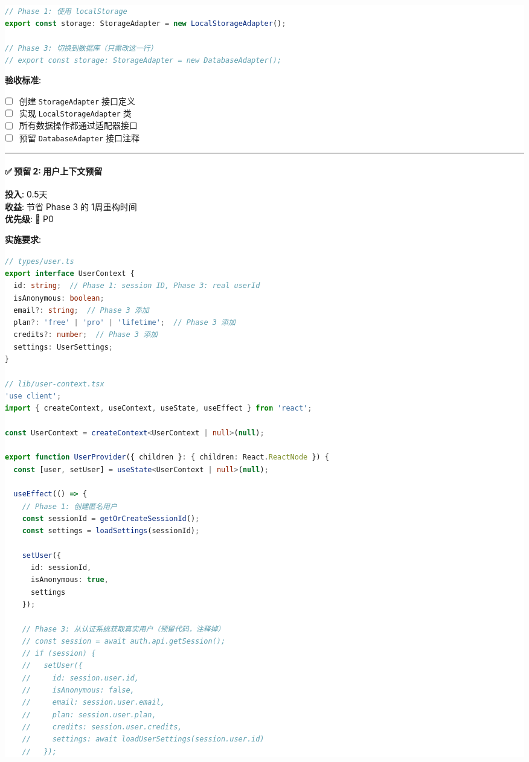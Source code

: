 ```typescript
// Phase 1: 使用 localStorage
export const storage: StorageAdapter = new LocalStorageAdapter();

// Phase 3: 切换到数据库（只需改这一行）
// export const storage: StorageAdapter = new DatabaseAdapter();
```

**验收标准**:
- [ ] 创建 `StorageAdapter` 接口定义
- [ ] 实现 `LocalStorageAdapter` 类
- [ ] 所有数据操作都通过适配器接口
- [ ] 预留 `DatabaseAdapter` 接口注释

---

#### ✅ 预留 2: 用户上下文预留

**投入**: 0.5天  
**收益**: 节省 Phase 3 的 1周重构时间  
**优先级**: 🔴 P0

**实施要求**:

```typescript
// types/user.ts
export interface UserContext {
  id: string;  // Phase 1: session ID, Phase 3: real userId
  isAnonymous: boolean;
  email?: string;  // Phase 3 添加
  plan?: 'free' | 'pro' | 'lifetime';  // Phase 3 添加
  credits?: number;  // Phase 3 添加
  settings: UserSettings;
}

// lib/user-context.tsx
'use client';
import { createContext, useContext, useState, useEffect } from 'react';

const UserContext = createContext<UserContext | null>(null);

export function UserProvider({ children }: { children: React.ReactNode }) {
  const [user, setUser] = useState<UserContext | null>(null);
  
  useEffect(() => {
    // Phase 1: 创建匿名用户
    const sessionId = getOrCreateSessionId();
    const settings = loadSettings(sessionId);
    
    setUser({
      id: sessionId,
      isAnonymous: true,
      settings
    });
    
    // Phase 3: 从认证系统获取真实用户（预留代码，注释掉）
    // const session = await auth.api.getSession();
    // if (session) {
    //   setUser({
    //     id: session.user.id,
    //     isAnonymous: false,
    //     email: session.user.email,
    //     plan: session.user.plan,
    //     credits: session.user.credits,
    //     settings: await loadUserSettings(session.user.id)
    //   });
```